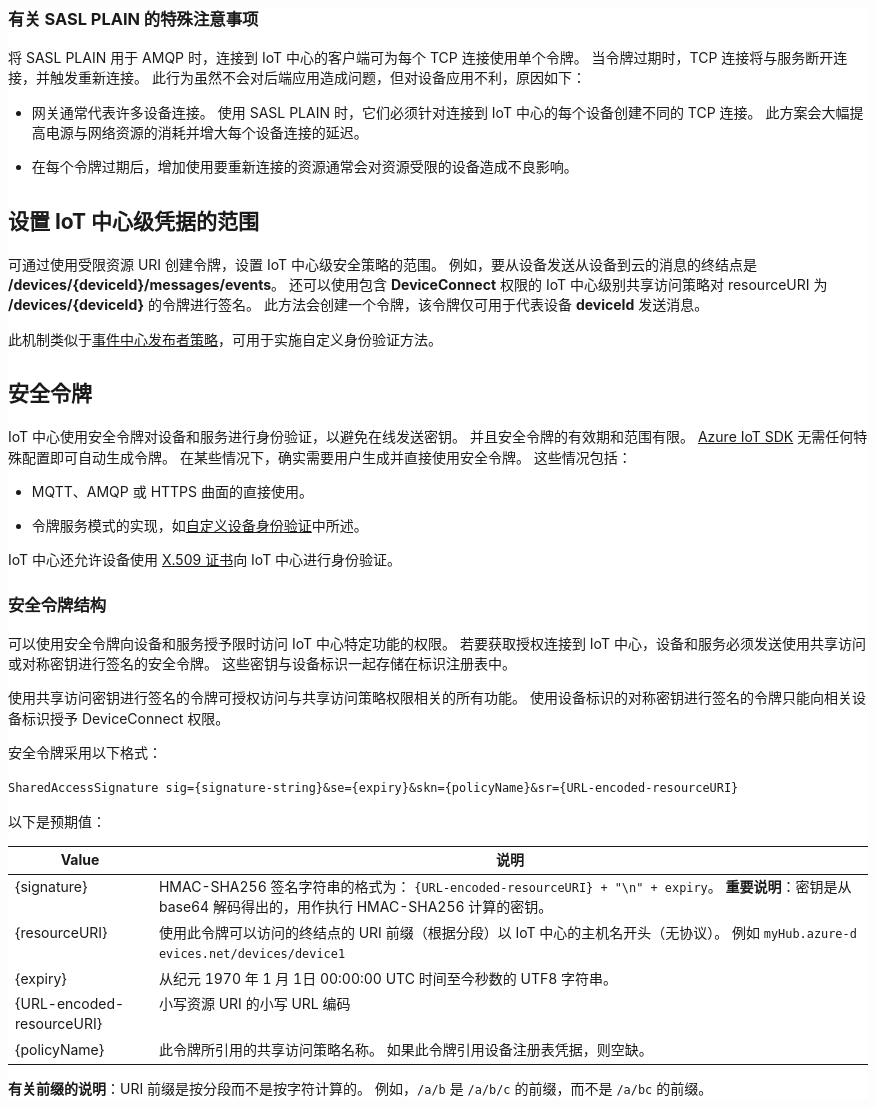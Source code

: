### <a name="special-considerations-for-sasl-plain"></a>有关 SASL PLAIN 的特殊注意事项

将 SASL PLAIN 用于 AMQP 时，连接到 IoT 中心的客户端可为每个 TCP 连接使用单个令牌。 当令牌过期时，TCP 连接将与服务断开连接，并触发重新连接。 此行为虽然不会对后端应用造成问题，但对设备应用不利，原因如下：

* 网关通常代表许多设备连接。 使用 SASL PLAIN 时，它们必须针对连接到 IoT 中心的每个设备创建不同的 TCP 连接。 此方案会大幅提高电源与网络资源的消耗并增大每个设备连接的延迟。

* 在每个令牌过期后，增加使用要重新连接的资源通常会对资源受限的设备造成不良影响。

## <a name="scope-iot-hub-level-credentials"></a>设置 IoT 中心级凭据的范围

可通过使用受限资源 URI 创建令牌，设置 IoT 中心级安全策略的范围。 例如，要从设备发送从设备到云的消息的终结点是 **/devices/{deviceId}/messages/events**。 还可以使用包含 **DeviceConnect** 权限的 IoT 中心级别共享访问策略对 resourceURI 为 **/devices/{deviceId}** 的令牌进行签名。 此方法会创建一个令牌，该令牌仅可用于代表设备 **deviceId** 发送消息。

此机制类似于[事件中心发布者策略](https://code.msdn.microsoft.com/Service-Bus-Event-Hub-99ce67ab)，可用于实施自定义身份验证方法。

## <a name="security-tokens"></a>安全令牌

IoT 中心使用安全令牌对设备和服务进行身份验证，以避免在线发送密钥。 并且安全令牌的有效期和范围有限。 [Azure IoT SDK](iot-hub-devguide-sdks.md) 无需任何特殊配置即可自动生成令牌。 在某些情况下，确实需要用户生成并直接使用安全令牌。 这些情况包括：

* MQTT、AMQP 或 HTTPS 曲面的直接使用。

* 令牌服务模式的实现，如[自定义设备身份验证](iot-hub-devguide-security.md#custom-device-and-module-authentication)中所述。

IoT 中心还允许设备使用 [X.509 证书](iot-hub-devguide-security.md#supported-x509-certificates)向 IoT 中心进行身份验证。

### <a name="security-token-structure"></a>安全令牌结构

可以使用安全令牌向设备和服务授予限时访问 IoT 中心特定功能的权限。 若要获取授权连接到 IoT 中心，设备和服务必须发送使用共享访问或对称密钥进行签名的安全令牌。 这些密钥与设备标识一起存储在标识注册表中。

使用共享访问密钥进行签名的令牌可授权访问与共享访问策略权限相关的所有功能。 使用设备标识的对称密钥进行签名的令牌只能向相关设备标识授予 DeviceConnect 权限。

安全令牌采用以下格式：

`SharedAccessSignature sig={signature-string}&se={expiry}&skn={policyName}&sr={URL-encoded-resourceURI}`

以下是预期值：

| Value | 说明 |
| --- | --- |
| {signature} |HMAC-SHA256 签名字符串的格式为： `{URL-encoded-resourceURI} + "\n" + expiry`。 **重要说明**：密钥是从 base64 解码得出的，用作执行 HMAC-SHA256 计算的密钥。 |
| {resourceURI} |使用此令牌可以访问的终结点的 URI 前缀（根据分段）以 IoT 中心的主机名开头（无协议）。 例如 `myHub.azure-devices.net/devices/device1` |
| {expiry} |从纪元 1970 年 1 月 1日 00:00:00 UTC 时间至今秒数的 UTF8 字符串。 |
| {URL-encoded-resourceURI} |小写资源 URI 的小写 URL 编码 |
| {policyName} |此令牌所引用的共享访问策略名称。 如果此令牌引用设备注册表凭据，则空缺。 |

**有关前缀的说明**：URI 前缀是按分段而不是按字符计算的。 例如，`/a/b` 是 `/a/b/c` 的前缀，而不是 `/a/bc` 的前缀。

